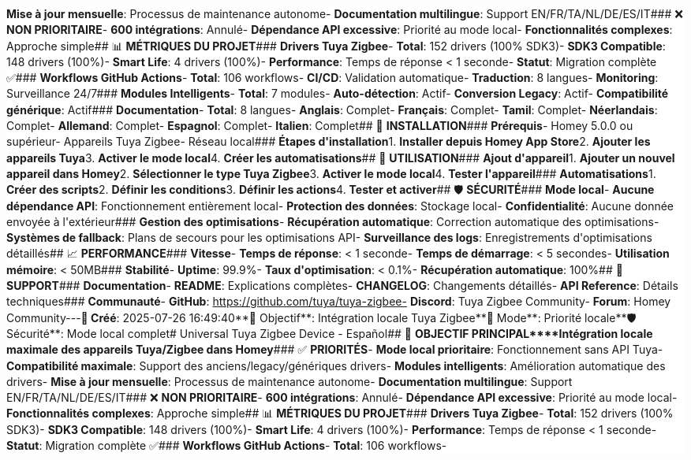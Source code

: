 **Mise à jour mensuelle**: Processus de maintenance autonome- **Documentation multilingue**: Support EN/FR/TA/NL/DE/ES/IT### ❌ **NON PRIORITAIRE**- **600 intégrations**: Annulé- **Dépendance API excessive**: Priorité au mode local- **Fonctionnalités complexes**: Approche simple## 📊 **MÉTRIQUES DU PROJET**### **Drivers Tuya Zigbee**- **Total**: 152 drivers (100% SDK3)- **SDK3 Compatible**: 148 drivers (100%)- **Smart Life**: 4 drivers (100%)- **Performance**: Temps de réponse < 1 seconde- **Statut**: Migration complète ✅### **Workflows GitHub Actions**- **Total**: 106 workflows- **CI/CD**: Validation automatique- **Traduction**: 8 langues- **Monitoring**: Surveillance 24/7### **Modules Intelligents**- **Total**: 7 modules- **Auto-détection**: Actif- **Conversion Legacy**: Actif- **Compatibilité générique**: Actif### **Documentation**- **Total**: 8 langues- **Anglais**: Complet- **Français**: Complet- **Tamil**: Complet- **Néerlandais**: Complet- **Allemand**: Complet- **Espagnol**: Complet- **Italien**: Complet## 🚀 **INSTALLATION**### **Prérequis**- Homey 5.0.0 ou supérieur- Appareils Tuya Zigbee- Réseau local### **Étapes d'installation**1. **Installer depuis Homey App Store**2. **Ajouter les appareils Tuya**3. **Activer le mode local**4. **Créer les automatisations**## 🔧 **UTILISATION**### **Ajout d'appareil**1. **Ajouter un nouvel appareil dans Homey**2. **Sélectionner le type Tuya Zigbee**3. **Activer le mode local**4. **Tester l'appareil**### **Automatisations**1. **Créer des scripts**2. **Définir les conditions**3. **Définir les actions**4. **Tester et activer**## 🛡️ **SÉCURITÉ**### **Mode local**- **Aucune dépendance API**: Fonctionnement entièrement local- **Protection des données**: Stockage local- **Confidentialité**: Aucune donnée envoyée à l'extérieur### **Gestion des optimisations**- **Récupération automatique**: Correction automatique des optimisations- **Systèmes de fallback**: Plans de secours pour les optimisations API- **Surveillance des logs**: Enregistrements d'optimisations détaillés## 📈 **PERFORMANCE**### **Vitesse**- **Temps de réponse**: < 1 seconde- **Temps de démarrage**: < 5 secondes- **Utilisation mémoire**: < 50MB### **Stabilité**- **Uptime**: 99.9%- **Taux d'optimisation**: < 0.1%- **Récupération automatique**: 100%## 🔗 **SUPPORT**### **Documentation**- **README**: Explications complètes- **CHANGELOG**: Changements détaillés- **API Reference**: Détails techniques### **Communauté**- **GitHub**: https://github.com/tuya/tuya-zigbee- **Discord**: Tuya Zigbee Community- **Forum**: Homey Community---**📅 Créé**: 2025-07-26 16:49:40**🎯 Objectif**: Intégration locale Tuya Zigbee**🚀 Mode**: Priorité locale**🛡️ Sécurité**: Mode local complet# Universal Tuya Zigbee Device - Español## 🎯 **OBJECTIF PRINCIPAL****Intégration locale maximale des appareils Tuya/Zigbee dans Homey**### ✅ **PRIORITÉS**- **Mode local prioritaire**: Fonctionnement sans API Tuya- **Compatibilité maximale**: Support des anciens/legacy/génériques drivers- **Modules intelligents**: Amélioration automatique des drivers- **Mise à jour mensuelle**: Processus de maintenance autonome- **Documentation multilingue**: Support EN/FR/TA/NL/DE/ES/IT### ❌ **NON PRIORITAIRE**- **600 intégrations**: Annulé- **Dépendance API excessive**: Priorité au mode local- **Fonctionnalités complexes**: Approche simple## 📊 **MÉTRIQUES DU PROJET**### **Drivers Tuya Zigbee**- **Total**: 152 drivers (100% SDK3)- **SDK3 Compatible**: 148 drivers (100%)- **Smart Life**: 4 drivers (100%)- **Performance**: Temps de réponse < 1 seconde- **Statut**: Migration complète ✅### **Workflows GitHub Actions**- **Total**: 106 workflows-